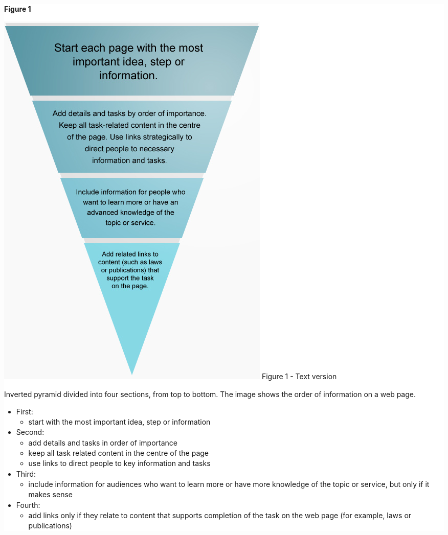 **Figure 1**

![Pyramid upside down showing how to start a web page with key information first. Text version below:](./images/csc-grc-fig-01-eng.jpg) Figure 1 - Text version

Inverted pyramid divided into four sections, from top to bottom. The image shows the order of information on a web page.

*   First:
    *   start with the most important idea, step or information
*   Second:
    *   add details and tasks in order of importance
    *   keep all task related content in the centre of the page
    *   use links to direct people to key information and tasks
*   Third:
    *   include information for audiences who want to learn more or have more knowledge of the topic or service, but only if it makes sense
*   Fourth:
    *   add links only if they relate to content that supports completion of the task on the web page (for example, laws or publications)
